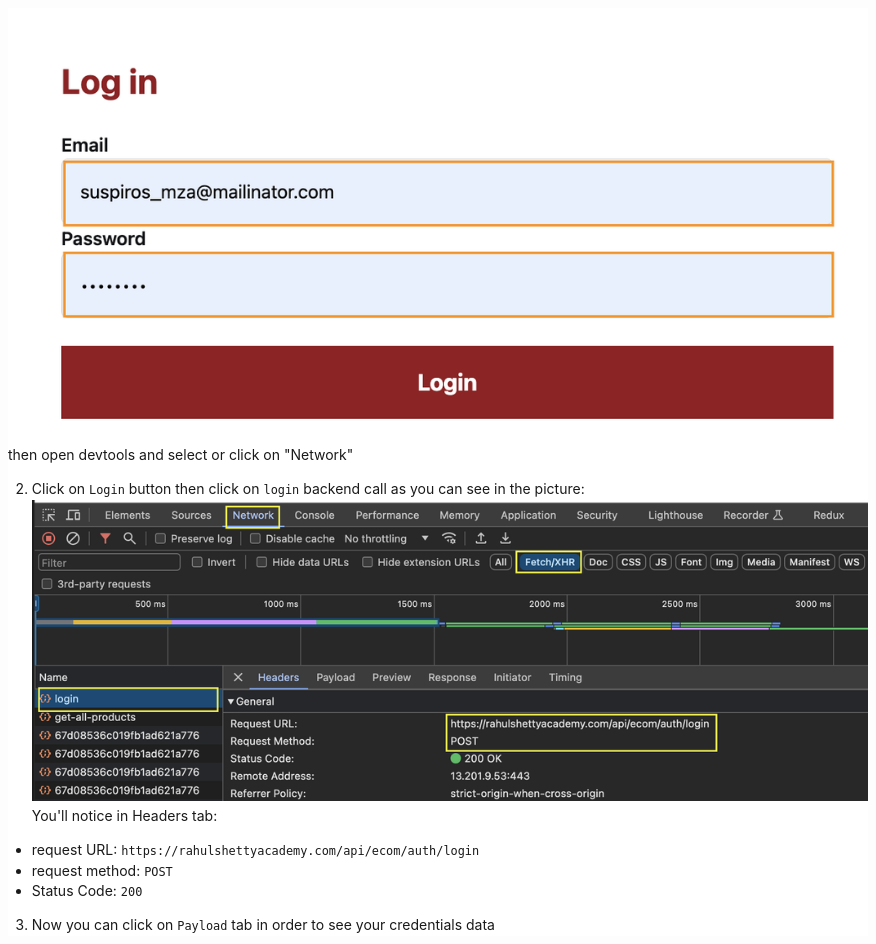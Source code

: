    <img src="./Images/section10/section10-Login-credentials.png" alt="login-UI">
   then open devtools and select or click on "Network"

2. Click on `Login` button then click on `login` backend call as you can see in the picture:
   <img src="./Images/section10/section10-devtool-network-login-headers.png" alt="Headers">
   You'll notice in Headers tab:

- request URL: `https://rahulshettyacademy.com/api/ecom/auth/login`
- request method: `POST`
- Status Code: `200`

3. Now you can click on `Payload` tab in order to see your credentials data